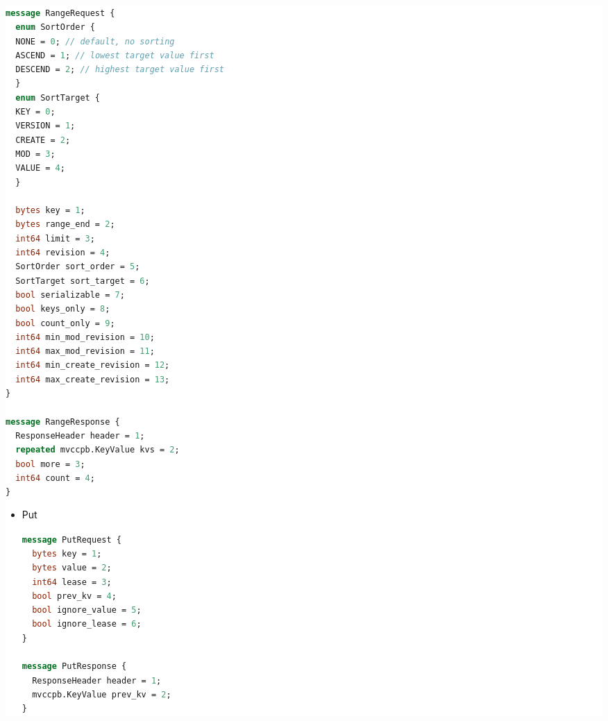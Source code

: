   ```protobuf
  message RangeRequest {
    enum SortOrder {
  	NONE = 0; // default, no sorting
  	ASCEND = 1; // lowest target value first
  	DESCEND = 2; // highest target value first
    }
    enum SortTarget {
  	KEY = 0;
  	VERSION = 1;
  	CREATE = 2;
  	MOD = 3;
  	VALUE = 4;
    }
  
    bytes key = 1;
    bytes range_end = 2;
    int64 limit = 3;
    int64 revision = 4;
    SortOrder sort_order = 5;
    SortTarget sort_target = 6;
    bool serializable = 7;
    bool keys_only = 8;
    bool count_only = 9;
    int64 min_mod_revision = 10;
    int64 max_mod_revision = 11;
    int64 min_create_revision = 12;
    int64 max_create_revision = 13;
  }
  
  message RangeResponse {
    ResponseHeader header = 1;
    repeated mvccpb.KeyValue kvs = 2;
    bool more = 3;
    int64 count = 4;
  }
  ```

- Put

  ```protobuf
  message PutRequest {
    bytes key = 1;
    bytes value = 2;
    int64 lease = 3;
    bool prev_kv = 4;
    bool ignore_value = 5;
    bool ignore_lease = 6;
  }
  
  message PutResponse {
    ResponseHeader header = 1;
    mvccpb.KeyValue prev_kv = 2;
  }
  ```
